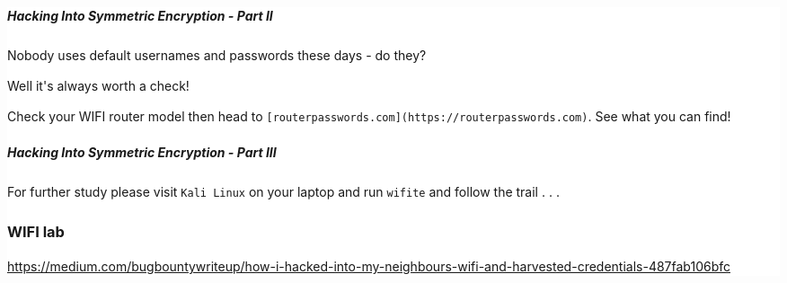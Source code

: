 ##### Hacking Into Symmetric Encryption - Part II

Nobody uses default usernames and passwords these days - do they?

Well it's always worth a check!

Check your WIFI router model then head to `[routerpasswords.com](https://routerpasswords.com)`.  See what you can find!

##### Hacking Into Symmetric Encryption - Part III

For further study please visit `Kali Linux` on your laptop and run `wifite` and follow the trail . . . 






### WIFI lab

https://medium.com/bugbountywriteup/how-i-hacked-into-my-neighbours-wifi-and-harvested-credentials-487fab106bfc

























































